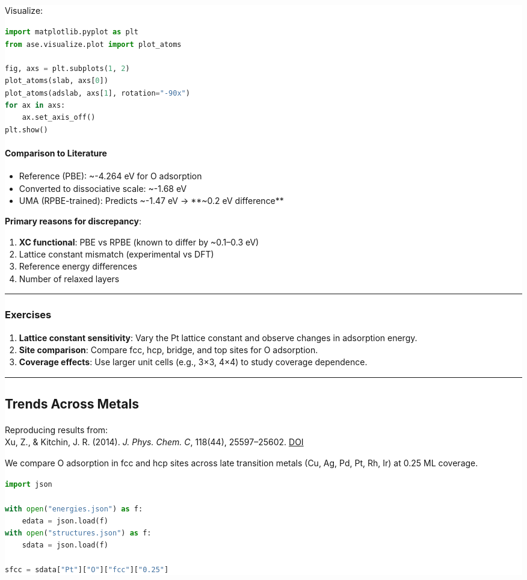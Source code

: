 Visualize:
```python
import matplotlib.pyplot as plt
from ase.visualize.plot import plot_atoms

fig, axs = plt.subplots(1, 2)
plot_atoms(slab, axs[0])
plot_atoms(adslab, axs[1], rotation="-90x")
for ax in axs:
    ax.set_axis_off()
plt.show()
```

#### Comparison to Literature

- Reference (PBE): ~-4.264 eV for O adsorption
- Converted to dissociative scale: ~-1.68 eV
- UMA (RPBE-trained): Predicts ~-1.47 eV → **~0.2 eV difference**

**Primary reasons for discrepancy**:
1. **XC functional**: PBE vs RPBE (known to differ by ~0.1–0.3 eV)
2. Lattice constant mismatch (experimental vs DFT)
3. Reference energy differences
4. Number of relaxed layers

---

### Exercises

1. **Lattice constant sensitivity**: Vary the Pt lattice constant and observe changes in adsorption energy.
2. **Site comparison**: Compare fcc, hcp, bridge, and top sites for O adsorption.
3. **Coverage effects**: Use larger unit cells (e.g., 3×3, 4×4) to study coverage dependence.

---

## Trends Across Metals

Reproducing results from:  
Xu, Z., & Kitchin, J. R. (2014). *J. Phys. Chem. C*, 118(44), 25597–25602. [DOI](http://dx.doi.org/10.1021/jp508805h)

We compare O adsorption in fcc and hcp sites across late transition metals (Cu, Ag, Pd, Pt, Rh, Ir) at 0.25 ML coverage.

```python
import json

with open("energies.json") as f:
    edata = json.load(f)
with open("structures.json") as f:
    sdata = json.load(f)

sfcc = sdata["Pt"]["O"]["fcc"]["0.25"]
```
